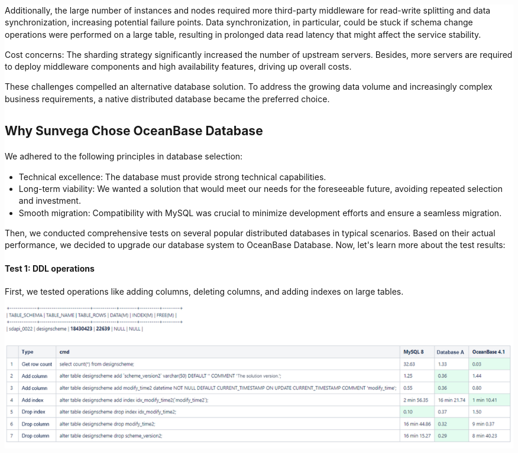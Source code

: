   

Additionally, the large number of instances and nodes required more third-party middleware for read-write splitting and data synchronization, increasing potential failure points. Data synchronization, in particular, could be stuck if schema change operations were performed on a large table, resulting in prolonged data read latency that might affect the service stability.

  

Cost concerns: The sharding strategy significantly increased the number of upstream servers. Besides, more servers are required to deploy middleware components and high availability features, driving up overall costs.

  

These challenges compelled an alternative database solution. To address the growing data volume and increasingly complex business requirements, a native distributed database became the preferred choice.

  

Why Sunvega Chose OceanBase Database
-----------------------

We adhered to the following principles in database selection:

  

*   Technical excellence: The database must provide strong technical capabilities.
*   Long-term viability: We wanted a solution that would meet our needs for the foreseeable future, avoiding repeated selection and investment.
*   Smooth migration: Compatibility with MySQL was crucial to minimize development efforts and ensure a seamless migration.

  

Then, we conducted comprehensive tests on several popular distributed databases in typical scenarios. Based on their actual performance, we decided to upgrade our database system to OceanBase Database. Now, let's learn more about the test results:

  

#### Test 1: DDL operations

First, we tested operations like adding columns, deleting columns, and adding indexes on large tables.

![1735024562](/img/blogs/users/Sunvega/image/a4e40bc5-1974-44fa-9c6e-819c4bacf9a8.png)
